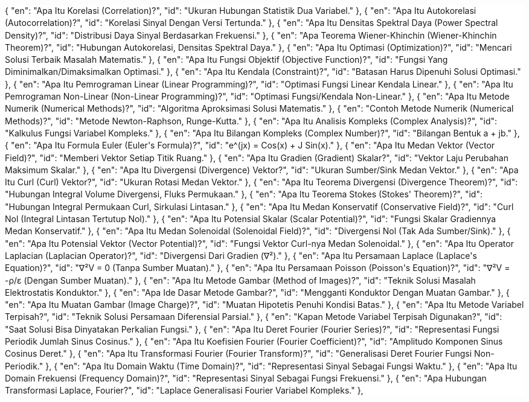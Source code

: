   { "en": "Apa Itu Korelasi (Correlation)?", "id": "Ukuran Hubungan Statistik Dua Variabel." },
  { "en": "Apa Itu Autokorelasi (Autocorrelation)?", "id": "Korelasi Sinyal Dengan Versi Tertunda." },
  { "en": "Apa Itu Densitas Spektral Daya (Power Spectral Density)?", "id": "Distribusi Daya Sinyal Berdasarkan Frekuensi." },
  { "en": "Apa Teorema Wiener-Khinchin (Wiener-Khinchin Theorem)?", "id": "Hubungan Autokorelasi, Densitas Spektral Daya." },
  { "en": "Apa Itu Optimasi (Optimization)?", "id": "Mencari Solusi Terbaik Masalah Matematis." },
  { "en": "Apa Itu Fungsi Objektif (Objective Function)?", "id": "Fungsi Yang Diminimalkan/Dimaksimalkan Optimasi." },
  { "en": "Apa Itu Kendala (Constraint)?", "id": "Batasan Harus Dipenuhi Solusi Optimasi." },
  { "en": "Apa Itu Pemrograman Linear (Linear Programming)?", "id": "Optimasi Fungsi Linear Kendala Linear." },
  { "en": "Apa Itu Pemrograman Non-Linear (Non-Linear Programming)?", "id": "Optimasi Fungsi/Kendala Non-Linear." },
  { "en": "Apa Itu Metode Numerik (Numerical Methods)?", "id": "Algoritma Aproksimasi Solusi Matematis." },
  { "en": "Contoh Metode Numerik (Numerical Methods)?", "id": "Metode Newton-Raphson, Runge-Kutta." },
  { "en": "Apa Itu Analisis Kompleks (Complex Analysis)?", "id": "Kalkulus Fungsi Variabel Kompleks." },
  { "en": "Apa Itu Bilangan Kompleks (Complex Number)?", "id": "Bilangan Bentuk a + jb." },
  { "en": "Apa Itu Formula Euler (Euler's Formula)?", "id": "e^(jx) = Cos(x) + J Sin(x)." },
  { "en": "Apa Itu Medan Vektor (Vector Field)?", "id": "Memberi Vektor Setiap Titik Ruang." },
  { "en": "Apa Itu Gradien (Gradient) Skalar?", "id": "Vektor Laju Perubahan Maksimum Skalar." },
  { "en": "Apa Itu Divergensi (Divergence) Vektor?", "id": "Ukuran Sumber/Sink Medan Vektor." },
  { "en": "Apa Itu Curl (Curl) Vektor?", "id": "Ukuran Rotasi Medan Vektor." },
  { "en": "Apa Itu Teorema Divergensi (Divergence Theorem)?", "id": "Hubungan Integral Volume Divergensi, Fluks Permukaan." },
  { "en": "Apa Itu Teorema Stokes (Stokes' Theorem)?", "id": "Hubungan Integral Permukaan Curl, Sirkulasi Lintasan." },
  { "en": "Apa Itu Medan Konservatif (Conservative Field)?", "id": "Curl Nol (Integral Lintasan Tertutup Nol)." },
  { "en": "Apa Itu Potensial Skalar (Scalar Potential)?", "id": "Fungsi Skalar Gradiennya Medan Konservatif." },
  { "en": "Apa Itu Medan Solenoidal (Solenoidal Field)?", "id": "Divergensi Nol (Tak Ada Sumber/Sink)." },
  { "en": "Apa Itu Potensial Vektor (Vector Potential)?", "id": "Fungsi Vektor Curl-nya Medan Solenoidal." },
  { "en": "Apa Itu Operator Laplacian (Laplacian Operator)?", "id": "Divergensi Dari Gradien (∇²)." },
  { "en": "Apa Itu Persamaan Laplace (Laplace's Equation)?", "id": "∇²V = 0 (Tanpa Sumber Muatan)." },
  { "en": "Apa Itu Persamaan Poisson (Poisson's Equation)?", "id": "∇²V = -ρ/ε (Dengan Sumber Muatan)." },
  { "en": "Apa Itu Metode Gambar (Method of Images)?", "id": "Teknik Solusi Masalah Elektrostatis Konduktor." },
  { "en": "Apa Ide Dasar Metode Gambar?", "id": "Mengganti Konduktor Dengan Muatan Gambar." },
  { "en": "Apa Itu Muatan Gambar (Image Charge)?", "id": "Muatan Hipotetis Penuhi Kondisi Batas." },
  { "en": "Apa Itu Metode Variabel Terpisah?", "id": "Teknik Solusi Persamaan Diferensial Parsial." },
  { "en": "Kapan Metode Variabel Terpisah Digunakan?", "id": "Saat Solusi Bisa Dinyatakan Perkalian Fungsi." },
  { "en": "Apa Itu Deret Fourier (Fourier Series)?", "id": "Representasi Fungsi Periodik Jumlah Sinus Cosinus." },
  { "en": "Apa Itu Koefisien Fourier (Fourier Coefficient)?", "id": "Amplitudo Komponen Sinus Cosinus Deret." },
  { "en": "Apa Itu Transformasi Fourier (Fourier Transform)?", "id": "Generalisasi Deret Fourier Fungsi Non-Periodik." },
  { "en": "Apa Itu Domain Waktu (Time Domain)?", "id": "Representasi Sinyal Sebagai Fungsi Waktu." },
  { "en": "Apa Itu Domain Frekuensi (Frequency Domain)?", "id": "Representasi Sinyal Sebagai Fungsi Frekuensi." },
  { "en": "Apa Hubungan Transformasi Laplace, Fourier?", "id": "Laplace Generalisasi Fourier Variabel Kompleks." },